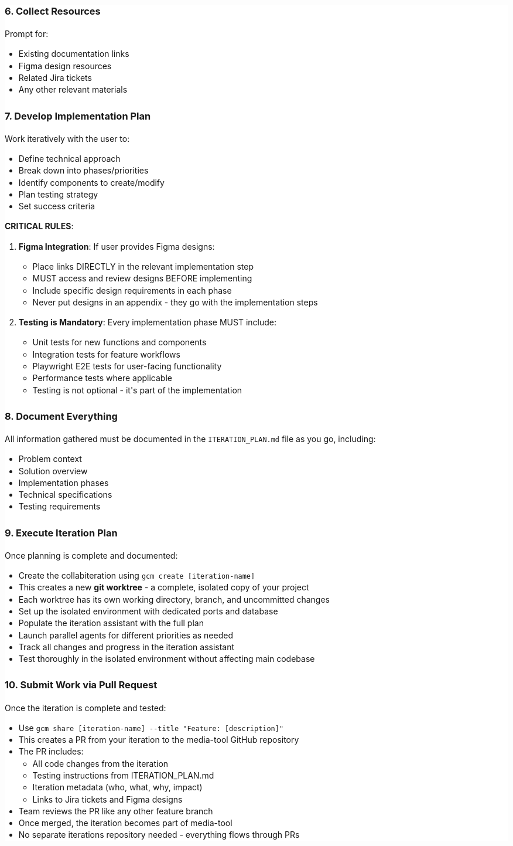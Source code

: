 ### 6. Collect Resources
Prompt for:
- Existing documentation links
- Figma design resources
- Related Jira tickets
- Any other relevant materials

### 7. Develop Implementation Plan
Work iteratively with the user to:
- Define technical approach
- Break down into phases/priorities
- Identify components to create/modify
- Plan testing strategy
- Set success criteria

**CRITICAL RULES**: 
1. **Figma Integration**: If user provides Figma designs:
   - Place links DIRECTLY in the relevant implementation step
   - MUST access and review designs BEFORE implementing
   - Include specific design requirements in each phase
   - Never put designs in an appendix - they go with the implementation steps

2. **Testing is Mandatory**: Every implementation phase MUST include:
   - Unit tests for new functions and components
   - Integration tests for feature workflows
   - Playwright E2E tests for user-facing functionality
   - Performance tests where applicable
   - Testing is not optional - it's part of the implementation

### 8. Document Everything
All information gathered must be documented in the `ITERATION_PLAN.md` file as you go, including:
- Problem context
- Solution overview
- Implementation phases
- Technical specifications
- Testing requirements

### 9. Execute Iteration Plan
Once planning is complete and documented:
- Create the collabiteration using `gcm create [iteration-name]`
- This creates a new **git worktree** - a complete, isolated copy of your project
- Each worktree has its own working directory, branch, and uncommitted changes
- Set up the isolated environment with dedicated ports and database
- Populate the iteration assistant with the full plan
- Launch parallel agents for different priorities as needed
- Track all changes and progress in the iteration assistant
- Test thoroughly in the isolated environment without affecting main codebase

### 10. Submit Work via Pull Request
Once the iteration is complete and tested:
- Use `gcm share [iteration-name] --title "Feature: [description]"`
- This creates a PR from your iteration to the media-tool GitHub repository
- The PR includes:
  - All code changes from the iteration
  - Testing instructions from ITERATION_PLAN.md
  - Iteration metadata (who, what, why, impact)
  - Links to Jira tickets and Figma designs
- Team reviews the PR like any other feature branch
- Once merged, the iteration becomes part of media-tool
- No separate iterations repository needed - everything flows through PRs
